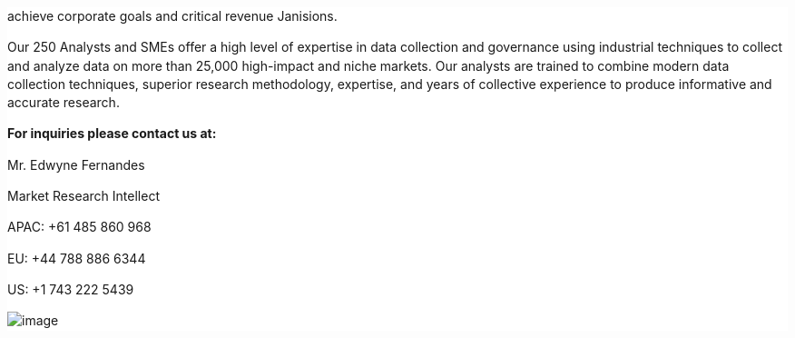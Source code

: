achieve corporate goals and critical revenue Janisions.</p><p><span class="">Our 250 Analysts and SMEs offer a high level of expertise in data collection and governance using industrial techniques to collect and analyze data on more than 25,000 high-impact and niche markets. Our analysts are trained to combine modern data collection techniques, superior research methodology, expertise, and years of collective experience to produce informative and accurate research.</span></p><p><strong>For inquiries please contact us at:</strong></p><p>Mr. Edwyne Fernandes</p><p>Market Research Intellect</p><p>APAC: +61 485 860 968</p><p>EU: +44 788 886 6344</p><p>US: +1 743 222 5439</p>
![image](https://github.com/user-attachments/assets/2947bc95-e669-4800-b37c-e81f05a166e1)
